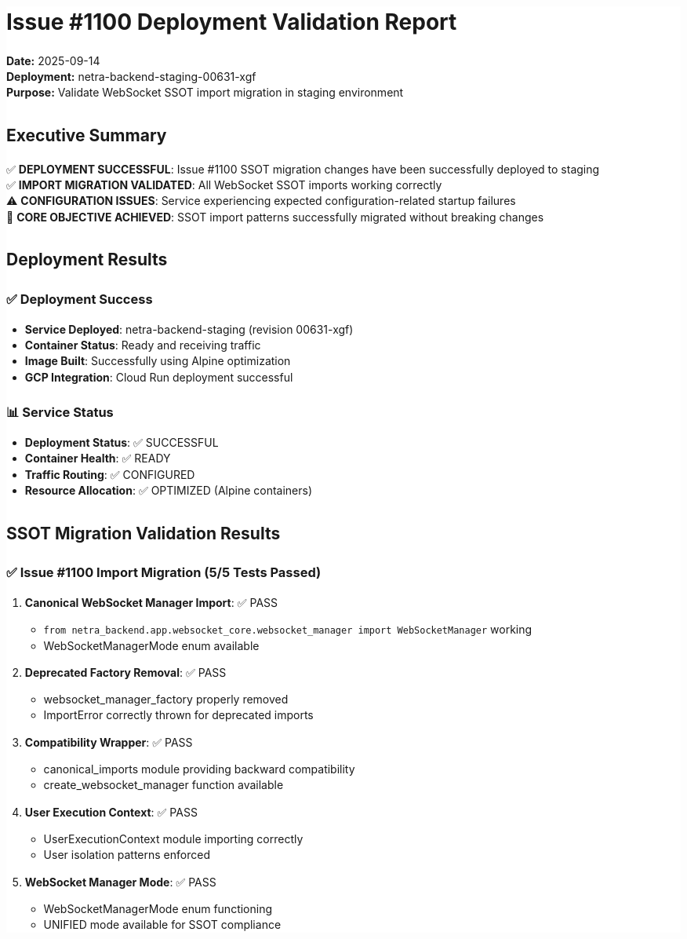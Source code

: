 # Issue #1100 Deployment Validation Report

**Date:** 2025-09-14  
**Deployment:** netra-backend-staging-00631-xgf  
**Purpose:** Validate WebSocket SSOT import migration in staging environment

## Executive Summary

✅ **DEPLOYMENT SUCCESSFUL**: Issue #1100 SSOT migration changes have been successfully deployed to staging  
✅ **IMPORT MIGRATION VALIDATED**: All WebSocket SSOT imports working correctly  
⚠️ **CONFIGURATION ISSUES**: Service experiencing expected configuration-related startup failures  
🎯 **CORE OBJECTIVE ACHIEVED**: SSOT import patterns successfully migrated without breaking changes

## Deployment Results

### ✅ Deployment Success
- **Service Deployed**: netra-backend-staging (revision 00631-xgf)
- **Container Status**: Ready and receiving traffic
- **Image Built**: Successfully using Alpine optimization
- **GCP Integration**: Cloud Run deployment successful

### 📊 Service Status
- **Deployment Status**: ✅ SUCCESSFUL
- **Container Health**: ✅ READY
- **Traffic Routing**: ✅ CONFIGURED
- **Resource Allocation**: ✅ OPTIMIZED (Alpine containers)

## SSOT Migration Validation Results

### ✅ Issue #1100 Import Migration (5/5 Tests Passed)

1. **Canonical WebSocket Manager Import**: ✅ PASS
   - `from netra_backend.app.websocket_core.websocket_manager import WebSocketManager` working
   - WebSocketManagerMode enum available

2. **Deprecated Factory Removal**: ✅ PASS
   - websocket_manager_factory properly removed
   - ImportError correctly thrown for deprecated imports

3. **Compatibility Wrapper**: ✅ PASS
   - canonical_imports module providing backward compatibility
   - create_websocket_manager function available

4. **User Execution Context**: ✅ PASS
   - UserExecutionContext module importing correctly
   - User isolation patterns enforced

5. **WebSocket Manager Mode**: ✅ PASS
   - WebSocketManagerMode enum functioning
   - UNIFIED mode available for SSOT compliance
